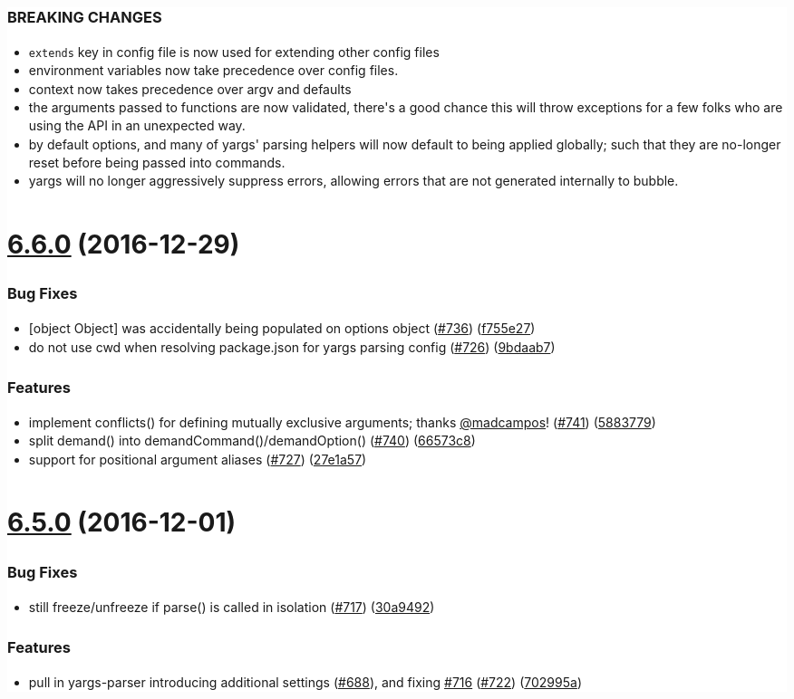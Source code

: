 <h3 id="breaking-changes">BREAKING CHANGES</h3>

<ul>
<li><code>extends</code> key in config file is now used for extending other config files</li>
<li>environment variables now take precedence over config files.</li>
<li>context now takes precedence over argv and defaults</li>
<li>the arguments passed to functions are now validated, there's a good chance this will throw exceptions for a few folks who are using the API in an unexpected way.</li>
<li>by default options, and many of yargs' parsing helpers will now default to being applied globally; such that they are no-longer reset before being passed into commands.</li>
<li>yargs will no longer aggressively suppress errors, allowing errors that are not generated internally to bubble.</li>
</ul>

<p><a name="6.6.0"></a></p>

<h1 id="6.6.0-2016-12-29"><a href="https://github.com/yargs/yargs/compare/v6.5.0...v6.6.0">6.6.0</a> (2016-12-29)</h1>

<h3 id="bug-fixes">Bug Fixes</h3>

<ul>
<li>[object Object] was accidentally being populated on options object (<a href="https://github.com/yargs/yargs/issues/736">#736</a>) (<a href="https://github.com/yargs/yargs/commit/f755e27">f755e27</a>)</li>
<li>do not use cwd when resolving package.json for yargs parsing config (<a href="https://github.com/yargs/yargs/issues/726">#726</a>) (<a href="https://github.com/yargs/yargs/commit/9bdaab7">9bdaab7</a>)</li>
</ul>

<h3 id="features">Features</h3>

<ul>
<li>implement conflicts() for defining mutually exclusive arguments; thanks <a href="https://github.com/madcampos">@madcampos</a>! (<a href="https://github.com/yargs/yargs/issues/741">#741</a>) (<a href="https://github.com/yargs/yargs/commit/5883779">5883779</a>)</li>
<li>split demand() into demandCommand()/demandOption() (<a href="https://github.com/yargs/yargs/issues/740">#740</a>) (<a href="https://github.com/yargs/yargs/commit/66573c8">66573c8</a>)</li>
<li>support for positional argument aliases (<a href="https://github.com/yargs/yargs/issues/727">#727</a>) (<a href="https://github.com/yargs/yargs/commit/27e1a57">27e1a57</a>)</li>
</ul>

<p><a name="6.5.0"></a></p>

<h1 id="6.5.0-2016-12-01"><a href="https://github.com/yargs/yargs/compare/v6.4.0...v6.5.0">6.5.0</a> (2016-12-01)</h1>

<h3 id="bug-fixes">Bug Fixes</h3>

<ul>
<li>still freeze/unfreeze if parse() is called in isolation (<a href="https://github.com/yargs/yargs/issues/717">#717</a>) (<a href="https://github.com/yargs/yargs/commit/30a9492">30a9492</a>)</li>
</ul>

<h3 id="features">Features</h3>

<ul>
<li>pull in yargs-parser introducing additional settings (<a href="https://github.com/yargs/yargs/issues/688">#688</a>), and fixing <a href="https://github.com/yargs/yargs/issues/716">#716</a> (<a href="https://github.com/yargs/yargs/issues/722">#722</a>) (<a href="https://github.com/yargs/yargs/commit/702995a">702995a</a>)</li>
</ul>
